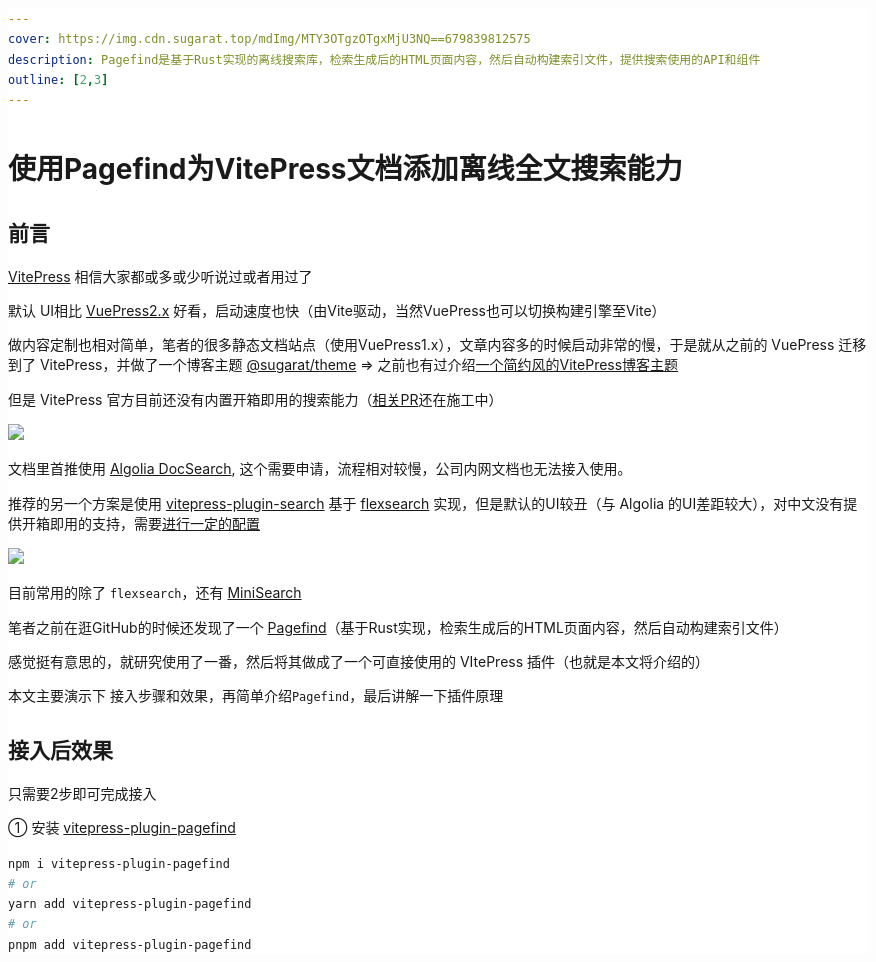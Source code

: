 ```yaml
---
cover: https://img.cdn.sugarat.top/mdImg/MTY3OTgzOTgxMjU3NQ==679839812575
description: Pagefind是基于Rust实现的离线搜索库，检索生成后的HTML页面内容，然后自动构建索引文件，提供搜索使用的API和组件
outline: [2,3]
---
```


# 使用Pagefind为VitePress文档添加离线全文搜索能力

## 前言
[VitePress](https://vitepress.dev/) 相信大家都或多或少听说过或者用过了

默认 UI相比 [VuePress2.x](https://v2.vuepress.vuejs.org/) 好看，启动速度也快（由Vite驱动，当然VuePress也可以切换构建引擎至Vite）

做内容定制也相对简单，笔者的很多静态文档站点（使用VuePress1.x），文章内容多的时候启动非常的慢，于是就从之前的 VuePress 迁移到了 VitePress，并做了一个博客主题 [@sugarat/theme](https://theme.sugarat.top/) => 之前也有过介绍[一个简约风的VitePress博客主题](https://juejin.cn/post/7196517835380293693)

但是 VitePress 官方目前还没有内置开箱即用的搜索能力（[相关PR](https://github.com/vuejs/vitepress/pull/2110)还在施工中）

![](https://img.cdn.sugarat.top/mdImg/MTY3OTgzNzk5NDg2MA==679837994860)

文档里首推使用 [Algolia DocSearch](https://docsearch.algolia.com/docs/what-is-docsearch), 这个需要申请，流程相对较慢，公司内网文档也无法接入使用。

推荐的另一个方案是使用 [vitepress-plugin-search](https://github.com/emersonbottero/vitepress-plugin-search) 基于 [flexsearch](https://github.com/nextapps-de/flexsearch) 实现，但是默认的UI较丑（与 Algolia 的UI差距较大），对中文没有提供开箱即用的支持，需要[进行一定的配置](https://github.com/emersonbottero/vitepress-plugin-search/issues/11)

![](https://img.cdn.sugarat.top/mdImg/MTY3OTgzODY5MzUxNQ==679838693515)

目前常用的除了 `flexsearch`，还有 [MiniSearch](https://github.com/lucaong/minisearch)

笔者之前在逛GitHub的时候还发现了一个 [Pagefind](https://github.com/cloudcannon/pagefind)（基于Rust实现，检索生成后的HTML页面内容，然后自动构建索引文件）

感觉挺有意思的，就研究使用了一番，然后将其做成了一个可直接使用的 VItePress 插件（也就是本文将介绍的）

本文主要演示下 接入步骤和效果，再简单介绍`Pagefind`，最后讲解一下插件原理

## 接入后效果
只需要2步即可完成接入

① 安装 [vitepress-plugin-pagefind](https://github.com/ATQQ/sugar-blog/tree/master/packages/vitepress-plugin-pagefind)
```sh
npm i vitepress-plugin-pagefind
# or
yarn add vitepress-plugin-pagefind
# or
pnpm add vitepress-plugin-pagefind
```
